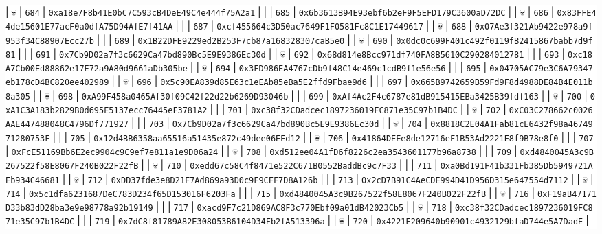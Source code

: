 | 💀 | `684` | `0xa18e7F8b41E0bC7C593cB4DeE49C4e444f75A2a1` |
|  | `685` | `0x6b3613B94E93ebf6b2eF9F5EFD179C3600aD72DC` |
| 💀 | `686` | `0x83FFE44de15601E77acF0a0dfA75D94AfE7f41AA` |
|  | `687` | `0xcf455664c3D50ac7649F1F0581Fc8C1E17449617` |
| 💀 | `688` | `0x07Ae3f321Ab9422e978a9f953f34C88907Ecc27b` |
|  | `689` | `0x1B22DFE9229ed2B253F7cb87a168328307caB5e0` |
| 💀 | `690` | `0x0dc0c699F401c492f0119fB2415867babb7d9f81` |
|  | `691` | `0x7Cb9D02a7f3c6629Ca47bd890Bc5E9E9386Ec30d` |
| 💀 | `692` | `0x68d814e8Bcc971df740FA8B5610C290284012781` |
|  | `693` | `0xc18A7Cb00Ed88862e17E72a9A80d9661aDb305be` |
| 💀 | `694` | `0x3FD986EA4767cDb9f48C14e469c1cdB9f1e56e56` |
|  | `695` | `0x04705AC79e3C6A79347eb178cD4BC820ee402989` |
| 💀 | `696` | `0x5c90EA839d85E63c1eEAb85eBa5E2ffd9Fbae9d6` |
|  | `697` | `0x665B9742659B59Fd9F8d4988DE84B4E011b8a305` |
| 💀 | `698` | `0xA99F458a0465Af30f09C42f22d22b6269D93046b` |
|  | `699` | `0xAf4Ac2F4c6787e81dB915415EBa3425B39fdf163` |
| 💀 | `700` | `0xA1C3A183b2829B0d695E5137ecc76445eF3781A2` |
|  | `701` | `0xc38f32CDadcec1897236019FC871e35C97b1B4DC` |
| 💀 | `702` | `0xC03C278662c0026AAE447488048C4796Df771927` |
|  | `703` | `0x7Cb9D02a7f3c6629Ca47bd890Bc5E9E9386Ec30d` |
| 💀 | `704` | `0x8818C2E04A1Fab81cE6432f98a4674971280753F` |
|  | `705` | `0x12d4BB6358aa65516a51435e872c49dee06EEd12` |
| 💀 | `706` | `0x41864DEEe8de12716eF1B53Ad2221E8f9B78e8f0` |
|  | `707` | `0xFcE51169Bb6E2ec9904c9C9ef7e811a1e9D06a24` |
| 💀 | `708` | `0xd512ee04A1fD6f8226c2ea3543601177b96a8738` |
|  | `709` | `0xd4840045A3c9B267522f58E8067F240B022F22fB` |
| 💀 | `710` | `0xedd67c58C4f8471e522C671B0552BaddBc9c7F33` |
|  | `711` | `0xa0Bd191F41b331Fb385Db5949721AEb934C46681` |
| 💀 | `712` | `0xDD37fde3e8D21F7Ad869a93D0c9F9CFF7D8A126b` |
|  | `713` | `0x2cD7B91C4AeCDE994D41D956D315e647554d7112` |
| 💀 | `714` | `0x5c1dfa6231687DeC783D234f65D153016F6203Fa` |
|  | `715` | `0xd4840045A3c9B267522f58E8067F240B022F22fB` |
| 💀 | `716` | `0xF19aB47171D33b83dD28ba3e9e98778a92b19149` |
|  | `717` | `0xacd9F7c21D869AC8F3c770Ebf09a01dB42023Cb5` |
| 💀 | `718` | `0xc38f32CDadcec1897236019FC871e35C97b1B4DC` |
|  | `719` | `0x7dC8f81789A82E308053B6104D34Fb2fA513396a` |
| 💀 | `720` | `0x4221E209640b90901c4932129bfaD744e5A7DadE` |